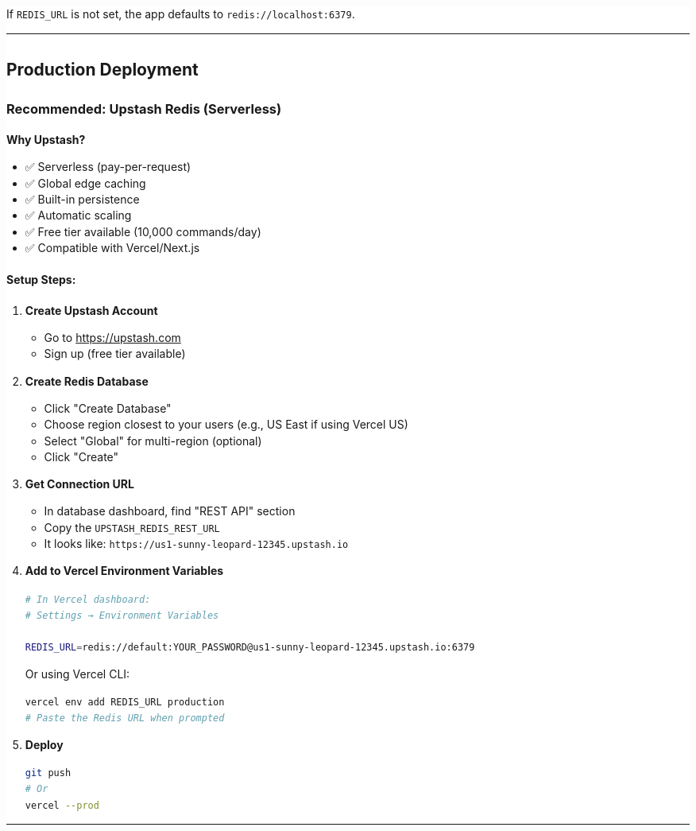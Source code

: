 If `REDIS_URL` is not set, the app defaults to `redis://localhost:6379`.

---

## Production Deployment

### Recommended: Upstash Redis (Serverless)

**Why Upstash?**
- ✅ Serverless (pay-per-request)
- ✅ Global edge caching
- ✅ Built-in persistence
- ✅ Automatic scaling
- ✅ Free tier available (10,000 commands/day)
- ✅ Compatible with Vercel/Next.js

#### Setup Steps:

1. **Create Upstash Account**
   - Go to https://upstash.com
   - Sign up (free tier available)

2. **Create Redis Database**
   - Click "Create Database"
   - Choose region closest to your users (e.g., US East if using Vercel US)
   - Select "Global" for multi-region (optional)
   - Click "Create"

3. **Get Connection URL**
   - In database dashboard, find "REST API" section
   - Copy the `UPSTASH_REDIS_REST_URL`
   - It looks like: `https://us1-sunny-leopard-12345.upstash.io`

4. **Add to Vercel Environment Variables**
   ```bash
   # In Vercel dashboard:
   # Settings → Environment Variables

   REDIS_URL=redis://default:YOUR_PASSWORD@us1-sunny-leopard-12345.upstash.io:6379
   ```

   Or using Vercel CLI:
   ```bash
   vercel env add REDIS_URL production
   # Paste the Redis URL when prompted
   ```

5. **Deploy**
   ```bash
   git push
   # Or
   vercel --prod
   ```

---
